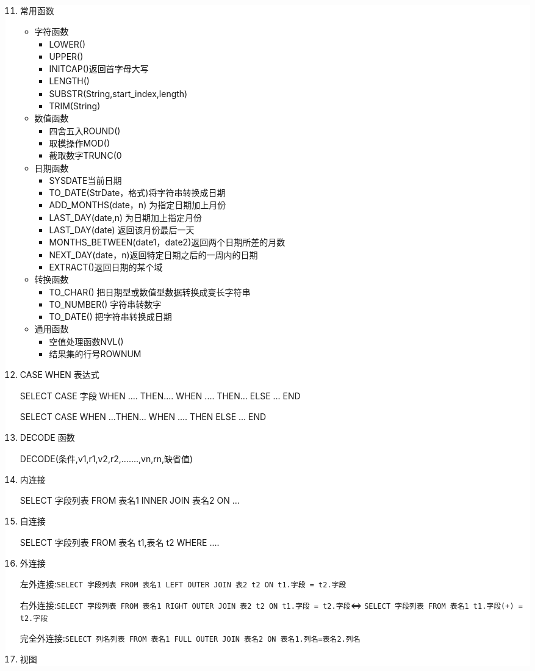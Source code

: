 11. 常用函数

    - 字符函数
      - LOWER()
      - UPPER()
      - INITCAP()返回首字母大写
      - LENGTH()
      - SUBSTR(String,start_index,length)
      - TRIM(String)
    - 数值函数
      - 四舍五入ROUND()
      - 取模操作MOD()
      - 截取数字TRUNC(0
    - 日期函数
      - SYSDATE当前日期
      - TO_DATE(StrDate，格式)将字符串转换成日期
      - ADD_MONTHS(date，n) 为指定日期加上月份
      - LAST_DAY(date,n) 为日期加上指定月份
      - LAST_DAY(date) 返回该月份最后一天
      - MONTHS_BETWEEN(date1，date2)返回两个日期所差的月数
      - NEXT_DAY(date，n)返回特定日期之后的一周内的日期
      - EXTRACT()返回日期的某个域
    - 转换函数
      - TO_CHAR() 把日期型或数值型数据转换成变长字符串
      - TO_NUMBER() 字符串转数字
      - TO_DATE() 把字符串转换成日期
    - 通用函数
      - 空值处理函数NVL()
      - 结果集的行号ROWNUM

12. CASE WHEN 表达式

    SELECT CASE 字段 WHEN .... THEN....  WHEN  ....  THEN... ELSE ... END

    SELECT CASE WHEN ...THEN... WHEN .... THEN ELSE ... END 

13. DECODE 函数

    DECODE(条件,v1,r1,v2,r2,.......,vn,rn,缺省值)

14. 内连接

    SELECT  字段列表 FROM 表名1 INNER JOIN 表名2 ON ...

15. 自连接

    SELECT 字段列表 FROM 表名 t1,表名 t2 WHERE ....

16. 外连接

    左外连接:`SELECT 字段列表 FROM 表名1 LEFT OUTER JOIN 表2 t2 ON t1.字段 = t2.字段`

    右外连接:`SELECT 字段列表 FROM 表名1 RIGHT OUTER JOIN 表2 t2 ON t1.字段 = t2.字段`<=> `SELECT 字段列表 FROM 表名1 t1.字段(+) = t2.字段`

    完全外连接:`SELECT 列名列表 FROM 表名1 FULL OUTER JOIN 表名2 ON 表名1.列名=表名2.列名`

17. 视图
